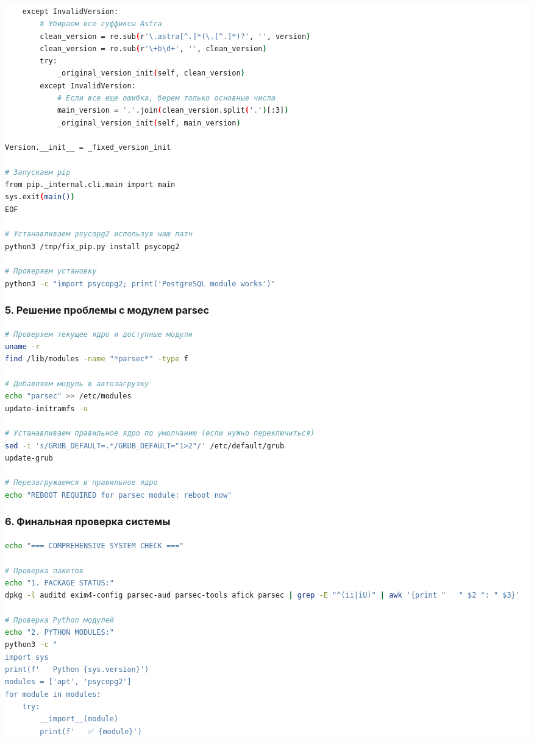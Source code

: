 ```bash
    except InvalidVersion:
        # Убираем все суффиксы Astra
        clean_version = re.sub(r'\.astra[^.]*(\.[^.]*)?', '', version)
        clean_version = re.sub(r'\+b\d+', '', clean_version)
        try:
            _original_version_init(self, clean_version)
        except InvalidVersion:
            # Если все еще ошибка, берем только основные числа
            main_version = '.'.join(clean_version.split('.')[:3])
            _original_version_init(self, main_version)

Version.__init__ = _fixed_version_init

# Запускаем pip
from pip._internal.cli.main import main
sys.exit(main())
EOF

# Устанавливаем psycopg2 используя наш патч
python3 /tmp/fix_pip.py install psycopg2

# Проверяем установку
python3 -c "import psycopg2; print('PostgreSQL module works')"
```

### 5. Решение проблемы с модулем parsec

```bash
# Проверяем текущее ядро и доступные модули
uname -r
find /lib/modules -name "*parsec*" -type f

# Добавляем модуль в автозагрузку
echo "parsec" >> /etc/modules
update-initramfs -u

# Устанавливаем правильное ядро по умолчанию (если нужно переключиться)
sed -i 's/GRUB_DEFAULT=.*/GRUB_DEFAULT="1>2"/' /etc/default/grub
update-grub

# Перезагружаемся в правильное ядро
echo "REBOOT REQUIRED for parsec module: reboot now"
```

### 6. Финальная проверка системы

```bash
echo "=== COMPREHENSIVE SYSTEM CHECK ==="

# Проверка пакетов
echo "1. PACKAGE STATUS:"
dpkg -l auditd exim4-config parsec-aud parsec-tools afick parsec | grep -E "^(ii|iU)" | awk '{print "   " $2 ": " $3}'

# Проверка Python модулей
echo "2. PYTHON MODULES:"
python3 -c "
import sys
print(f'   Python {sys.version}')
modules = ['apt', 'psycopg2']
for module in modules:
    try:
        __import__(module)
        print(f'   ✅ {module}')
```